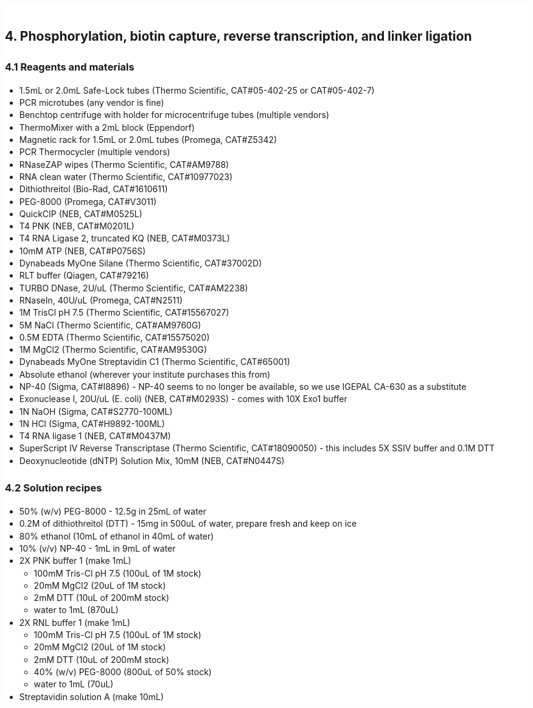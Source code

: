 <hr style="height:6pt; visibility:hidden;" />

<span id="4-phosphorylation-biotin-capture-reverse-transcription-and-linker-ligation"></span>

## 4. Phosphorylation, biotin capture, reverse transcription, and linker ligation

<span id="41-reagents-and-materials"></span>

### 4.1 Reagents and materials

- 1.5mL or 2.0mL Safe-Lock tubes (Thermo Scientific, CAT#05-402-25 or CAT#05-402-7)
- PCR microtubes (any vendor is fine)
- Benchtop centrifuge with holder for microcentrifuge tubes (multiple vendors)
- ThermoMixer with a 2mL block (Eppendorf)
- Magnetic rack for 1.5mL or 2.0mL tubes (Promega, CAT#Z5342)
- PCR Thermocycler (multiple vendors)
- RNaseZAP wipes (Thermo Scientific, CAT#AM9788)
- RNA clean water (Thermo Scientific, CAT#10977023)
- Dithiothreitol (Bio-Rad, CAT#1610611)
- PEG-8000 (Promega, CAT#V3011)
- QuickCIP (NEB, CAT#M0525L)
- T4 PNK (NEB, CAT#M0201L)
- T4 RNA Ligase 2, truncated KQ (NEB, CAT#M0373L)
- 10mM ATP (NEB, CAT#P0756S)
- Dynabeads MyOne Silane (Thermo Scientific, CAT#37002D)
- RLT buffer (Qiagen, CAT#79216)
- TURBO DNase, 2U/uL (Thermo Scientific, CAT#AM2238)
- RNaseIn, 40U/uL (Promega, CAT#N2511)
- 1M TrisCl pH 7.5 (Thermo Scientific, CAT#15567027)
- 5M NaCl (Thermo Scientific, CAT#AM9760G)
- 0.5M EDTA (Thermo Scientific, CAT#15575020)
- 1M MgCl2 (Thermo Scientific, CAT#AM9530G)
- Dynabeads MyOne Streptavidin C1 (Thermo Scientific, CAT#65001)
- Absolute ethanol (wherever your institute purchases this from)
- NP-40 (Sigma, CAT#I8896) - NP-40 seems to no longer be available, so we use IGEPAL CA-630 as a substitute
- Exonuclease I, 20U/uL (E. coli) (NEB, CAT#M0293S) - comes with 10X Exo1 buffer
- 1N NaOH (Sigma, CAT#S2770-100ML)
- 1N HCl (Sigma, CAT#H9892-100ML)
- T4 RNA ligase 1 (NEB, CAT#M0437M)
- SuperScript IV Reverse Transcriptase (Thermo Scientific, CAT#18090050) - this includes 5X SSIV buffer and 0.1M DTT
- Deoxynucleotide (dNTP) Solution Mix, 10mM (NEB, CAT#N0447S)

<span id="42-solution-recipes"></span>

### 4.2 Solution recipes

- 50% (w/v) PEG-8000 - 12.5g in 25mL of water
- 0.2M of dithiothreitol (DTT) - 15mg in 500uL of water, prepare fresh and keep on ice
- 80% ethanol (10mL of ethanol in 40mL of water)
- 10% (v/v) NP-40 - 1mL in 9mL of water
- 2X PNK buffer 1 (make 1mL)
  - 100mM Tris-Cl pH 7.5 (100uL of 1M stock)
  - 20mM MgCl2 (20uL of 1M stock)
  - 2mM DTT (10uL of 200mM stock)
  - water to 1mL (870uL)
- 2X RNL buffer 1 (make 1mL)
  - 100mM Tris-Cl pH 7.5 (100uL of 1M stock)
  - 20mM MgCl2 (20uL of 1M stock)
  - 2mM DTT (10uL of 200mM stock)
  - 40% (w/v) PEG-8000 (800uL of 50% stock)
  - water to 1mL (70uL)
- Streptavidin solution A (make 10mL)